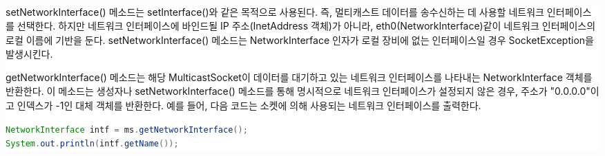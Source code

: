 setNetworkInterface() 메소드는 setInterface()와 같은 목적으로 사용된다. 즉, 멀티캐스트 데이터를 송수신하는 데 사용할 네트워크 인터페이스를 선택한다. 하지만 네트워크 인터페이스에 바인드될 IP 주소(InetAddress 객체)가 아니라, eth0(NetworkInterface)같이 네트워크 인터페이스의 로컬 이름에 기반을 둔다. setNetworkInterface() 메소드는 NetworkInterface 인자가 로컬 장비에 없는 인터페이스일 경우 SocketException을 발생시킨다.  

getNetworkInterface() 메소드는 해당 MulticastSocket이 데이터를 대기하고 있는 네트워크 인터페이스를 나타내는 NetworkInterface 객체를 반환한다. 이 메소드는 생성자나 setNetworkInterface() 메소드를 통해 명시적으로 네트워크 인터페이스가 설정되지 않은 경우, 주소가 "0.0.0.0"이고 인덱스가 -1인 대체 객체를 반환한다. 예를 들어, 다음 코드는 소켓에 의해 사용되는 네트워크 인터페이스를 출력한다.  

```java
NetworkInterface intf = ms.getNetworkInterface();
System.out.println(intf.getName());
```
